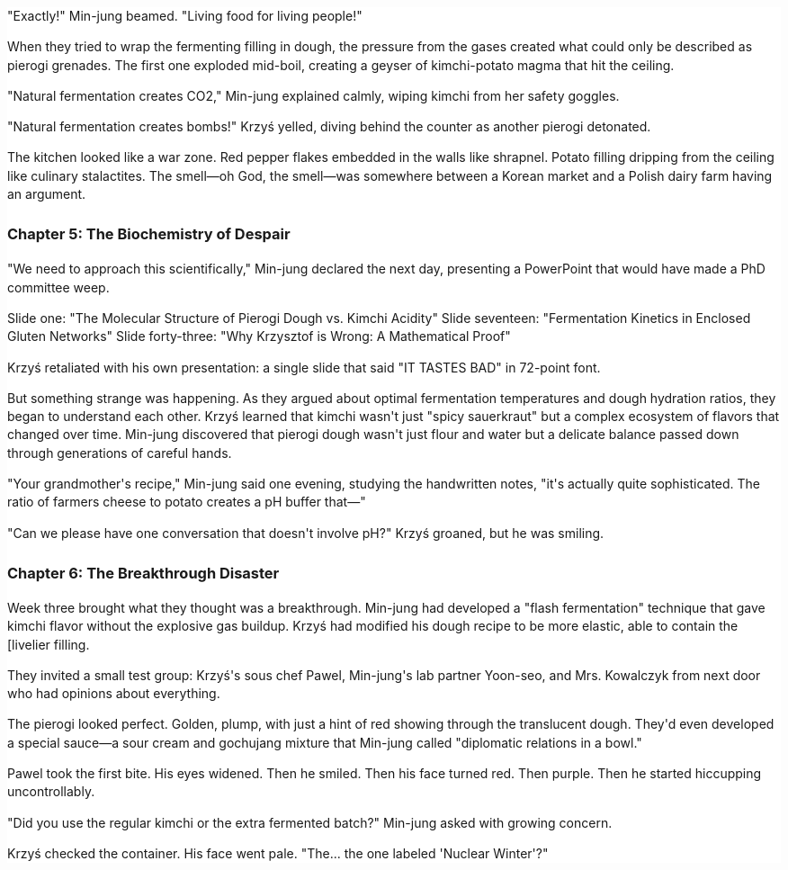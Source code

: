 "Exactly!" Min-jung beamed. "Living food for living people!"

When they tried to wrap the fermenting filling in dough, the pressure from the gases created what could only be described as pierogi grenades. The first one exploded mid-boil, creating a geyser of kimchi-potato magma that hit the ceiling.

"Natural fermentation creates CO2," Min-jung explained calmly, wiping kimchi from her safety goggles.

"Natural fermentation creates bombs!" Krzyś yelled, diving behind the counter as another pierogi detonated.

The kitchen looked like a war zone. Red pepper flakes embedded in the walls like shrapnel. Potato filling dripping from the ceiling like culinary stalactites. The smell—oh God, the smell—was somewhere between a Korean market and a Polish dairy farm having an argument.

### Chapter 5: The Biochemistry of Despair

"We need to approach this scientifically," Min-jung declared the next day, presenting a PowerPoint that would have made a PhD committee weep.

Slide one: "The Molecular Structure of Pierogi Dough vs. Kimchi Acidity"
Slide seventeen: "Fermentation Kinetics in Enclosed Gluten Networks"
Slide forty-three: "Why Krzysztof is Wrong: A Mathematical Proof"

Krzyś retaliated with his own presentation: a single slide that said "IT TASTES BAD" in 72-point font.

But something strange was happening. As they argued about optimal fermentation temperatures and dough hydration ratios, they began to understand each other. Krzyś learned that kimchi wasn't just "spicy sauerkraut" but a complex ecosystem of flavors that changed over time. Min-jung discovered that pierogi dough wasn't just flour and water but a delicate balance passed down through generations of careful hands.

"Your grandmother's recipe," Min-jung said one evening, studying the handwritten notes, "it's actually quite sophisticated. The ratio of farmers cheese to potato creates a pH buffer that—"

"Can we please have one conversation that doesn't involve pH?" Krzyś groaned, but he was smiling.

### Chapter 6: The Breakthrough Disaster

Week three brought what they thought was a breakthrough. Min-jung had developed a "flash fermentation" technique that gave kimchi flavor without the explosive gas buildup. Krzyś had modified his dough recipe to be more elastic, able to contain the [livelier filling.

They invited a small test group: Krzyś's sous chef Pawel, Min-jung's lab partner Yoon-seo, and Mrs. Kowalczyk from next door who had opinions about everything.

The pierogi looked perfect. Golden, plump, with just a hint of red showing through the translucent dough. They'd even developed a special sauce—a sour cream and gochujang mixture that Min-jung called "diplomatic relations in a bowl."

Pawel took the first bite. His eyes widened. Then he smiled. Then his face turned red. Then purple. Then he started hiccupping uncontrollably.

"Did you use the regular kimchi or the extra fermented batch?" Min-jung asked with growing concern.

Krzyś checked the container. His face went pale. "The... the one labeled 'Nuclear Winter'?"

